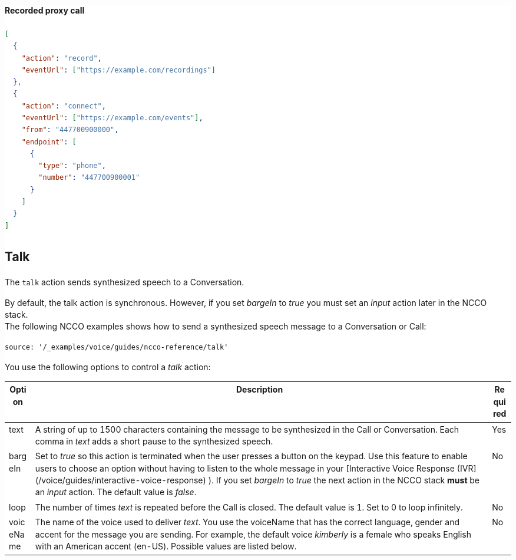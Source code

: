 #### Recorded proxy call

```json
[
  {
    "action": "record",
    "eventUrl": ["https://example.com/recordings"]
  },
  {
    "action": "connect",
    "eventUrl": ["https://example.com/events"],
    "from": "447700900000",
    "endpoint": [
      {
        "type": "phone",
        "number": "447700900001"
      }
    ]
  }
]
```

## Talk

The `talk` action sends synthesized speech to a Conversation.

By default, the talk action is synchronous. However, if you set *bargeIn* to *true* you must set an *input* action later in the NCCO stack.  
The following NCCO examples shows how to send a synthesized speech message to a Conversation or Call:

```tabbed_content
source: '/_examples/voice/guides/ncco-reference/talk'
```

You use the following options to control a *talk* action:

<table>
<thead>
<tr>
<th>Option</th>
<th>Description</th>
<th>Required</th>
</tr>
</thead>
<tbody>
<tr><td>text</td><td>A string of up to 1500 characters containing the message to be synthesized in the Call or Conversation. Each comma in <i>text</i> adds a short pause to the synthesized speech.</td><td>Yes</td></tr>
<tr><td>bargeIn</td><td>Set to <i>true</i> so this action is terminated when the user presses a button on the keypad. Use this feature to enable users to choose an option without having to listen to the whole message in your [Interactive Voice Response (IVR](/voice/guides/interactive-voice-response) ). If you set <i>bargeIn</i> to <i>true</i> the next action in the NCCO stack <b>must</b> be an <i>input</i> action. The default value is <i>false</i>.</td><td>No</td></tr>
<tr><td>loop</td><td>The number of times <i>text</i> is repeated before the Call is closed. The default value is 1. Set to 0 to loop infinitely.</td><td>No</td></tr>
<tr><td>voiceName</td><td>The name of the voice used to deliver <i>text</i>. You use the voiceName that has the correct language, gender and accent for the message you are sending. For example, the default voice <i>kimberly</i> is a female who speaks English with an American accent (en-US). Possible values are listed below.</td><td>No</td></tr>
</tbody>
</table>
